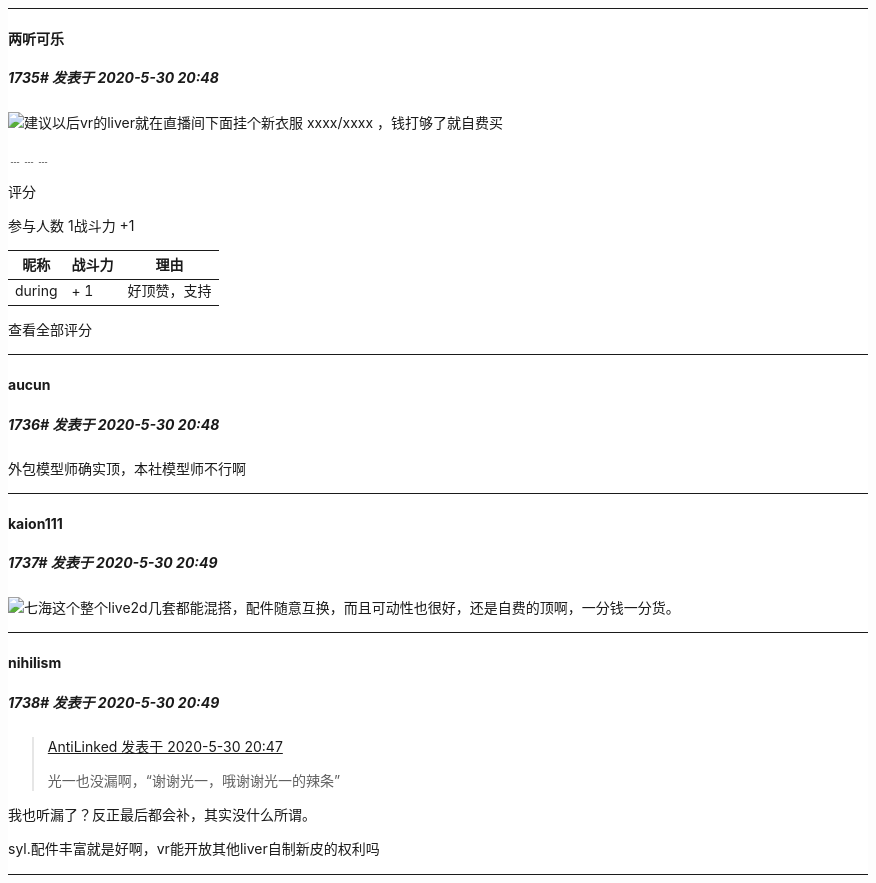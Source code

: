 
-----

####  两听可乐  
##### 1735#       发表于 2020-5-30 20:48


<img src="https://static.saraba1st.com/image/smiley/face2017/037.png" referrerpolicy="no-referrer">建议以后vr的liver就在直播间下面挂个新衣服 xxxx/xxxx ，钱打够了就自费买


﹍﹍﹍

评分


 参与人数 1战斗力 +1

|昵称|战斗力|理由|
|----|---|---|
| during| + 1|好顶赞，支持|


查看全部评分


-----

####  aucun  
##### 1736#       发表于 2020-5-30 20:48


外包模型师确实顶，本社模型师不行啊


-----

####  kaion111  
##### 1737#       发表于 2020-5-30 20:49


<img src="https://static.saraba1st.com/image/smiley/face2017/068.png" referrerpolicy="no-referrer">七海这个整个live2d几套都能混搭，配件随意互换，而且可动性也很好，还是自费的顶啊，一分钱一分货。


-----

####  nihilism  
##### 1738#       发表于 2020-5-30 20:49


<blockquote><a href="httphttps://bbs.saraba1st.com/2b/forum.php?mod=redirect&amp;goto=findpost&amp;pid=47617773&amp;ptid=1938285" target="_blank">AntiLinked 发表于 2020-5-30 20:47</a>

光一也没漏啊，“谢谢光一，哦谢谢光一的辣条”</blockquote>
我也听漏了？反正最后都会补，其实没什么所谓。

syl.配件丰富就是好啊，vr能开放其他liver自制新皮的权利吗


-----
